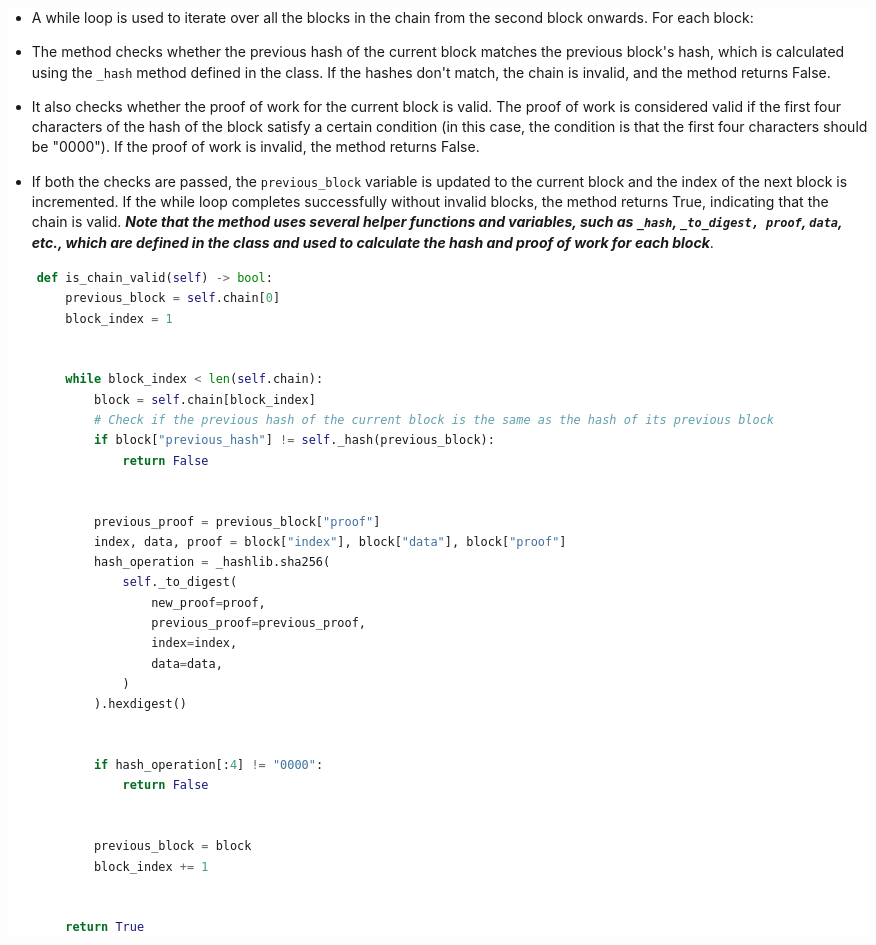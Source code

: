 - A while loop is used to iterate over all the blocks in the chain from the second block onwards. For each block:

- The method checks whether the previous hash of the current block matches the previous block's hash, which is calculated using the `_hash` method defined in the class. If the hashes don't match, the chain is invalid, and the method returns False.

- It also checks whether the proof of work for the current block is valid. The proof of work is considered valid if the first four characters of the hash of the block satisfy a certain condition (in this case, the condition is that the first four characters should be "0000"). If the proof of work is invalid, the method returns False.
- If both the checks are passed, the `previous_block` variable is updated to the current block and the index of the next block is incremented.
  If the while loop completes successfully without invalid blocks, the method returns True, indicating that the chain is valid.
  **_Note that the method uses several helper functions and variables, such as `_hash`, `_to_digest, proof`, `data`, etc., which are defined in the class and used to calculate the hash and proof of work for each block_**.

```python
    def is_chain_valid(self) -> bool:
        previous_block = self.chain[0]
        block_index = 1


        while block_index < len(self.chain):
            block = self.chain[block_index]
            # Check if the previous hash of the current block is the same as the hash of its previous block
            if block["previous_hash"] != self._hash(previous_block):
                return False


            previous_proof = previous_block["proof"]
            index, data, proof = block["index"], block["data"], block["proof"]
            hash_operation = _hashlib.sha256(
                self._to_digest(
                    new_proof=proof,
                    previous_proof=previous_proof,
                    index=index,
                    data=data,
                )
            ).hexdigest()


            if hash_operation[:4] != "0000":
                return False


            previous_block = block
            block_index += 1


        return True
```
